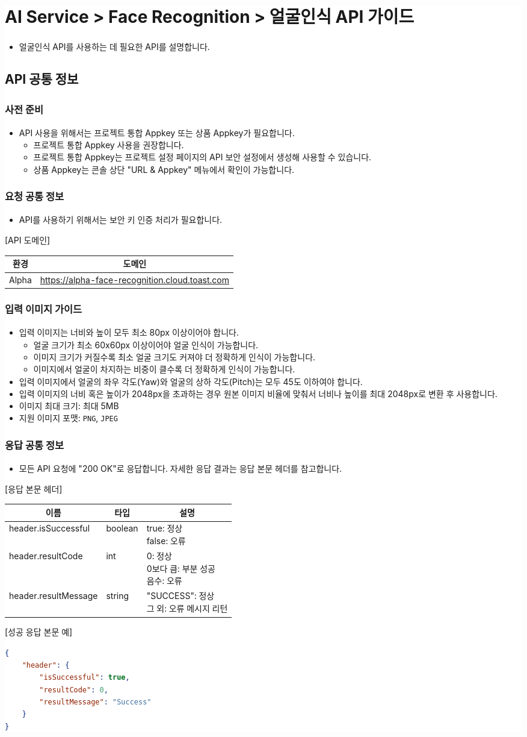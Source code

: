 # AI Service > Face Recognition > 얼굴인식 API 가이드

* 얼굴인식 API를 사용하는 데 필요한 API를 설명합니다.

## API 공통 정보
### 사전 준비
- API 사용을 위해서는 프로젝트 통합 Appkey 또는 상품 Appkey가 필요합니다. 
    - 프로젝트 통합 Appkey 사용을 권장합니다.
    - 프로젝트 통합 Appkey는 프로젝트 설정 페이지의 API 보안 설정에서 생성해 사용할 수 있습니다.
    - 상품 Appkey는 콘솔 상단 "URL & Appkey" 메뉴에서 확인이 가능합니다.




### 요청 공통 정보
- API를 사용하기 위해서는 보안 키 인증 처리가 필요합니다.

[API 도메인]

| 환경 | 도메인 |
| --- | --- |
| Alpha | https://alpha-face-recognition.cloud.toast.com |


### 입력 이미지 가이드

* 입력 이미지는 너비와 높이 모두 최소 80px 이상이어야 합니다.
    * 얼굴 크기가 최소 60x60px 이상이어야 얼굴 인식이 가능합니다.
    * 이미지 크기가 커질수록 최소 얼굴 크기도 커져야 더 정확하게 인식이 가능합니다.
    * 이미지에서 얼굴이 차지하는 비중이 클수록 더 정확하게 인식이 가능합니다.
* 입력 이미지에서 얼굴의 좌우 각도(Yaw)와 얼굴의 상하 각도(Pitch)는 모두 45도 이하여야 합니다.
* 입력 이미지의 너비 혹은 높이가 2048px을 초과하는 경우 원본 이미지 비율에 맞춰서 너비나 높이를 최대 2048px로 변환 후 사용합니다.
* 이미지 최대 크기: 최대 5MB
* 지원 이미지 포맷: `PNG`, `JPEG`

### 응답 공통 정보

- 모든 API 요청에 "200 OK"로 응답합니다. 자세한 응답 결과는 응답 본문 헤더를 참고합니다.

[응답 본문 헤더]

| 이름 | 타입 | 설명 |
| --- | --- | --- |
| header.isSuccessful | boolean | true: 정상<br>false: 오류 |
| header.resultCode | int | 0: 정상<br>0보다 큼: 부분 성공<br>음수: 오류 |
| header.resultMessage | string | "SUCCESS": 정상<br>그 외: 오류 메시지 리턴 |

[성공 응답 본문 예]

```json
{
	"header": {
		"isSuccessful": true,
		"resultCode": 0,
		"resultMessage": "Success"
	}
}
```
